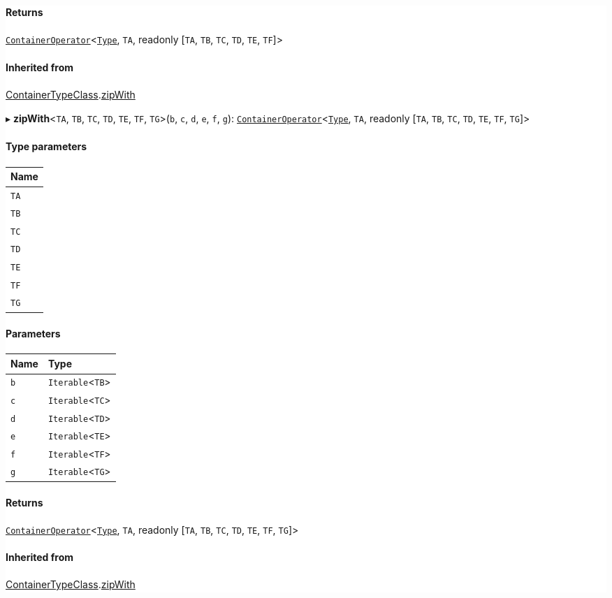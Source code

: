 #### Returns

[`ContainerOperator`](../modules/types.md#containeroperator)<[`Type`](Iterable.Type.md), `TA`, readonly [`TA`, `TB`, `TC`, `TD`, `TE`, `TF`]\>

#### Inherited from

[ContainerTypeClass](type_classes.ContainerTypeClass.md).[zipWith](type_classes.ContainerTypeClass.md#zipwith)

▸ **zipWith**<`TA`, `TB`, `TC`, `TD`, `TE`, `TF`, `TG`\>(`b`, `c`, `d`, `e`, `f`, `g`): [`ContainerOperator`](../modules/types.md#containeroperator)<[`Type`](Iterable.Type.md), `TA`, readonly [`TA`, `TB`, `TC`, `TD`, `TE`, `TF`, `TG`]\>

#### Type parameters

| Name |
| :------ |
| `TA` |
| `TB` |
| `TC` |
| `TD` |
| `TE` |
| `TF` |
| `TG` |

#### Parameters

| Name | Type |
| :------ | :------ |
| `b` | `Iterable`<`TB`\> |
| `c` | `Iterable`<`TC`\> |
| `d` | `Iterable`<`TD`\> |
| `e` | `Iterable`<`TE`\> |
| `f` | `Iterable`<`TF`\> |
| `g` | `Iterable`<`TG`\> |

#### Returns

[`ContainerOperator`](../modules/types.md#containeroperator)<[`Type`](Iterable.Type.md), `TA`, readonly [`TA`, `TB`, `TC`, `TD`, `TE`, `TF`, `TG`]\>

#### Inherited from

[ContainerTypeClass](type_classes.ContainerTypeClass.md).[zipWith](type_classes.ContainerTypeClass.md#zipwith)
